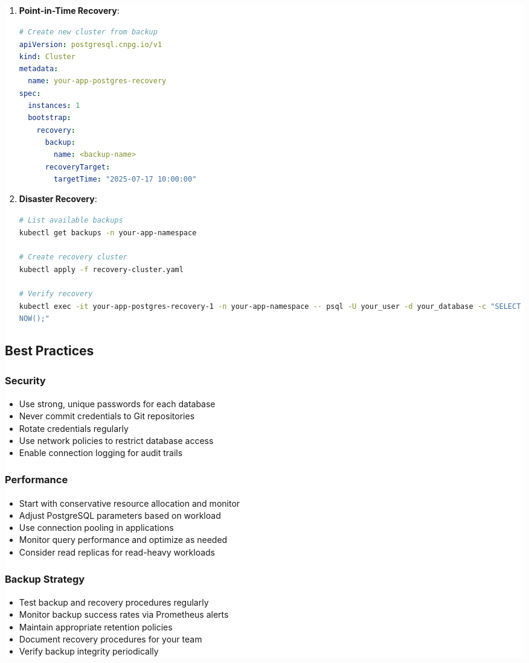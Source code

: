 1. **Point-in-Time Recovery**:
   ```yaml
   # Create new cluster from backup
   apiVersion: postgresql.cnpg.io/v1
   kind: Cluster
   metadata:
     name: your-app-postgres-recovery
   spec:
     instances: 1
     bootstrap:
       recovery:
         backup:
           name: <backup-name>
         recoveryTarget:
           targetTime: "2025-07-17 10:00:00"
   ```

2. **Disaster Recovery**:
   ```bash
   # List available backups
   kubectl get backups -n your-app-namespace
   
   # Create recovery cluster
   kubectl apply -f recovery-cluster.yaml
   
   # Verify recovery
   kubectl exec -it your-app-postgres-recovery-1 -n your-app-namespace -- psql -U your_user -d your_database -c "SELECT NOW();"
   ```

## Best Practices

### Security
- Use strong, unique passwords for each database
- Never commit credentials to Git repositories
- Rotate credentials regularly
- Use network policies to restrict database access
- Enable connection logging for audit trails

### Performance
- Start with conservative resource allocation and monitor
- Adjust PostgreSQL parameters based on workload
- Use connection pooling in applications
- Monitor query performance and optimize as needed
- Consider read replicas for read-heavy workloads

### Backup Strategy
- Test backup and recovery procedures regularly
- Monitor backup success rates via Prometheus alerts
- Maintain appropriate retention policies
- Document recovery procedures for your team
- Verify backup integrity periodically
